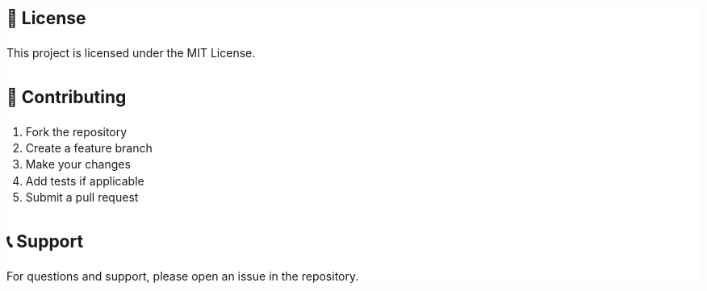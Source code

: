 ## 📄 License

This project is licensed under the MIT License.

## 🤝 Contributing

1. Fork the repository
2. Create a feature branch
3. Make your changes
4. Add tests if applicable
5. Submit a pull request

## 📞 Support

For questions and support, please open an issue in the repository.